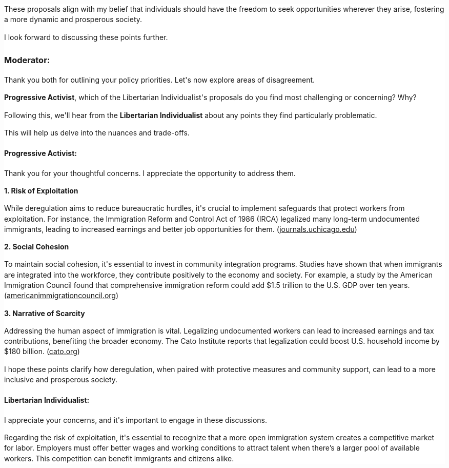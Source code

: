 These proposals align with my belief that individuals should have the freedom to seek opportunities wherever they arise, fostering a more dynamic and prosperous society.

I look forward to discussing these points further.

### Moderator:

Thank you both for outlining your policy priorities. Let's now explore areas of disagreement.

**Progressive Activist**, which of the Libertarian Individualist's proposals do you find most challenging or concerning? Why?

Following this, we'll hear from the **Libertarian Individualist** about any points they find particularly problematic.

This will help us delve into the nuances and trade-offs.

#### Progressive Activist:

Thank you for your thoughtful concerns. I appreciate the opportunity to address them.

**1. Risk of Exploitation**

While deregulation aims to reduce bureaucratic hurdles, it's crucial to implement safeguards that protect workers from exploitation. For instance, the Immigration Reform and Control Act of 1986 (IRCA) legalized many long-term undocumented immigrants, leading to increased earnings and better job opportunities for them. ([journals.uchicago.edu](https://www.journals.uchicago.edu/doi/10.1086/298382?utm_source=openai))

**2. Social Cohesion**

To maintain social cohesion, it's essential to invest in community integration programs. Studies have shown that when immigrants are integrated into the workforce, they contribute positively to the economy and society. For example, a study by the American Immigration Council found that comprehensive immigration reform could add $1.5 trillion to the U.S. GDP over ten years. ([americanimmigrationcouncil.org](https://www.americanimmigrationcouncil.org/report/economic-benefits-immigration-reform/?utm_source=openai))

**3. Narrative of Scarcity**

Addressing the human aspect of immigration is vital. Legalizing undocumented workers can lead to increased earnings and tax contributions, benefiting the broader economy. The Cato Institute reports that legalization could boost U.S. household income by $180 billion. ([cato.org](https://www.cato.org/publications/trade-policy-analysis/restriction-or-legalization-measuring-economic-benefits-immigration-reform?utm_source=openai))

I hope these points clarify how deregulation, when paired with protective measures and community support, can lead to a more inclusive and prosperous society. 

#### Libertarian Individualist:

I appreciate your concerns, and it's important to engage in these discussions.

Regarding the risk of exploitation, it's essential to recognize that a more open immigration system creates a competitive market for labor. Employers must offer better wages and working conditions to attract talent when there’s a larger pool of available workers. This competition can benefit immigrants and citizens alike.

